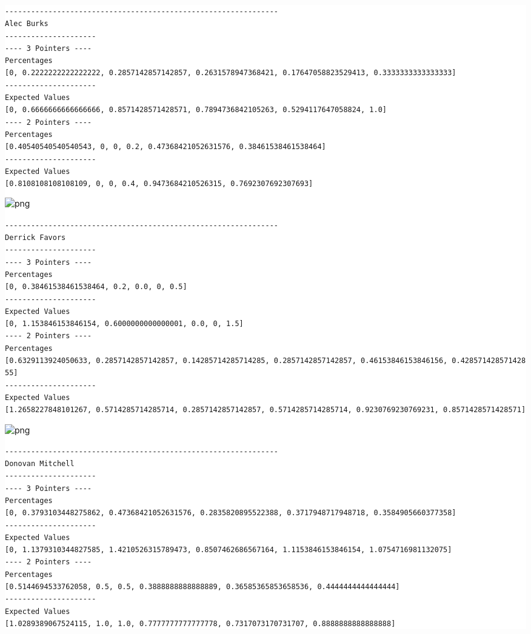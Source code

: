     ---------------------------------------------------------------
    Alec Burks
    ---------------------
    ---- 3 Pointers ----
    Percentages
    [0, 0.2222222222222222, 0.2857142857142857, 0.2631578947368421, 0.17647058823529413, 0.3333333333333333]
    ---------------------
    Expected Values
    [0, 0.6666666666666666, 0.8571428571428571, 0.7894736842105263, 0.5294117647058824, 1.0]
    ---- 2 Pointers ----
    Percentages
    [0.40540540540540543, 0, 0, 0.2, 0.47368421052631576, 0.38461538461538464]
    ---------------------
    Expected Values
    [0.8108108108108109, 0, 0, 0.4, 0.9473684210526315, 0.7692307692307693]



![png](output_77_1.png)


    ---------------------------------------------------------------
    Derrick Favors
    ---------------------
    ---- 3 Pointers ----
    Percentages
    [0, 0.38461538461538464, 0.2, 0.0, 0, 0.5]
    ---------------------
    Expected Values
    [0, 1.153846153846154, 0.6000000000000001, 0.0, 0, 1.5]
    ---- 2 Pointers ----
    Percentages
    [0.6329113924050633, 0.2857142857142857, 0.14285714285714285, 0.2857142857142857, 0.46153846153846156, 0.42857142857142855]
    ---------------------
    Expected Values
    [1.2658227848101267, 0.5714285714285714, 0.2857142857142857, 0.5714285714285714, 0.9230769230769231, 0.8571428571428571]



![png](output_77_3.png)


    ---------------------------------------------------------------
    Donovan Mitchell
    ---------------------
    ---- 3 Pointers ----
    Percentages
    [0, 0.3793103448275862, 0.47368421052631576, 0.2835820895522388, 0.3717948717948718, 0.3584905660377358]
    ---------------------
    Expected Values
    [0, 1.1379310344827585, 1.4210526315789473, 0.8507462686567164, 1.1153846153846154, 1.0754716981132075]
    ---- 2 Pointers ----
    Percentages
    [0.5144694533762058, 0.5, 0.5, 0.3888888888888889, 0.36585365853658536, 0.4444444444444444]
    ---------------------
    Expected Values
    [1.0289389067524115, 1.0, 1.0, 0.7777777777777778, 0.7317073170731707, 0.8888888888888888]
